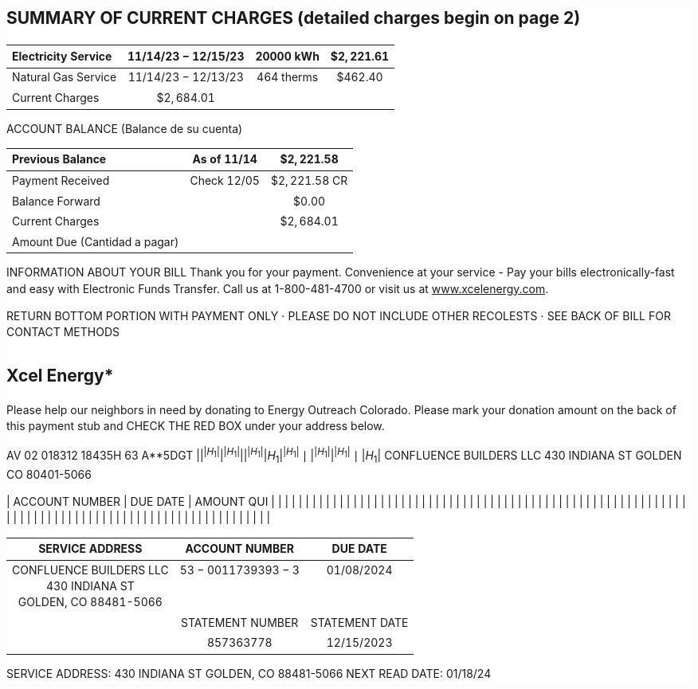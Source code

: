 ## SUMMARY OF CURRENT CHARGES (detailed charges begin on page 2)

| Electricity Service | $11 / 14 / 23-12 / 15 / 23$ | 20000 kWh | $\$ 2,221.61$ |
| :-- | :--: | :--: | :--: |
| Natural Gas Service | $11 / 14 / 23-12 / 13 / 23$ | 464 therms | $\$ 462.40$ |
| Current Charges | $\$ 2,684.01$ |  |  |

ACCOUNT BALANCE (Balance de su cuenta)

| Previous Balance | As of 11/14 | $\$ 2,221.58$ |
| :-- | :--: | :--: |
| Payment Received | Check 12/05 | $\$ 2,221.58$ CR |
| Balance Forward |  | $\$ 0.00$ |
| Current Charges |  | $\$ 2,684.01$ |
| Amount Due (Cantidad a pagar) |  |  |

INFORMATION ABOUT YOUR BILL
Thank you for your payment.
Convenience at your service - Pay your bills electronically-fast and easy with Electronic Funds Transfer. Call us at 1-800-481-4700 or visit us at www.xcelenergy.com.

RETURN BOTTOM PORTION WITH PAYMENT ONLY $\cdot$ PLEASE DO NOT INCLUDE OTHER RECOLESTS $\cdot$ SEE BACK OF BILL FOR CONTACT METHODS

## Xcel Energy*

Please help our neighbors in need by donating to Energy Outreach Colorado. Please mark your donation amount on the back of this payment stub and CHECK THE RED BOX under your address below.

AV 02 018312 18435H 63 A**5DGT
$\left.\left.\left|\left|{ }^{\left|H_{1}\right|}\right|^{\left|H_{1}\right|}\right|\right|^{\left|H_{1}\right|}\left|H_{1}\right|^{\left|H_{1}\right|} \mid\left|{ }^{\left|H_{1}\right|}\right|^{\left|H_{1}\right|} \mid\left|H_{1}\right|$
CONFLUENCE BUILDERS LLC
430 INDIANA ST
GOLDEN CO 80401-5066

| ACCOUNT NUMBER | DUE DATE | AMOUNT QUI |  |  |  |  |  |  |  |  |  |  |  |  |  |  |  |  |  |  |  |  |  |  |  |  |  |  |  |  |  |  |  |  |  |  |  |  |  |  |  |  |  |  |  |  |  |  |  |  |  |  |  |  |  |  |  |  |  |  |  |  |  |  |  |  |  |  |  |  |  |  |  |  |  |  |  |  |  |  |  |  |  |  |  |  |  |  |  |  |  |  |  |  |  |  |  |  |  |  |  | 

| SERVICE ADDRESS | ACCOUNT NUMBER | DUE DATE |
| :--: | :--: | :--: |
| CONFLUENCE BUILDERS LLC <br> 430 INDIANA ST <br> GOLDEN, CO 88481-5066 | $53-0011739393-3$ | $01 / 08 / 2024$ |
|  | STATEMENT NUMBER | STATEMENT DATE |
|  | 857363778 | $12 / 15 / 2023$ |

SERVICE ADDRESS: 430 INDIANA ST GOLDEN, CO 88481-5066 NEXT READ DATE: $01 / 18 / 24$
